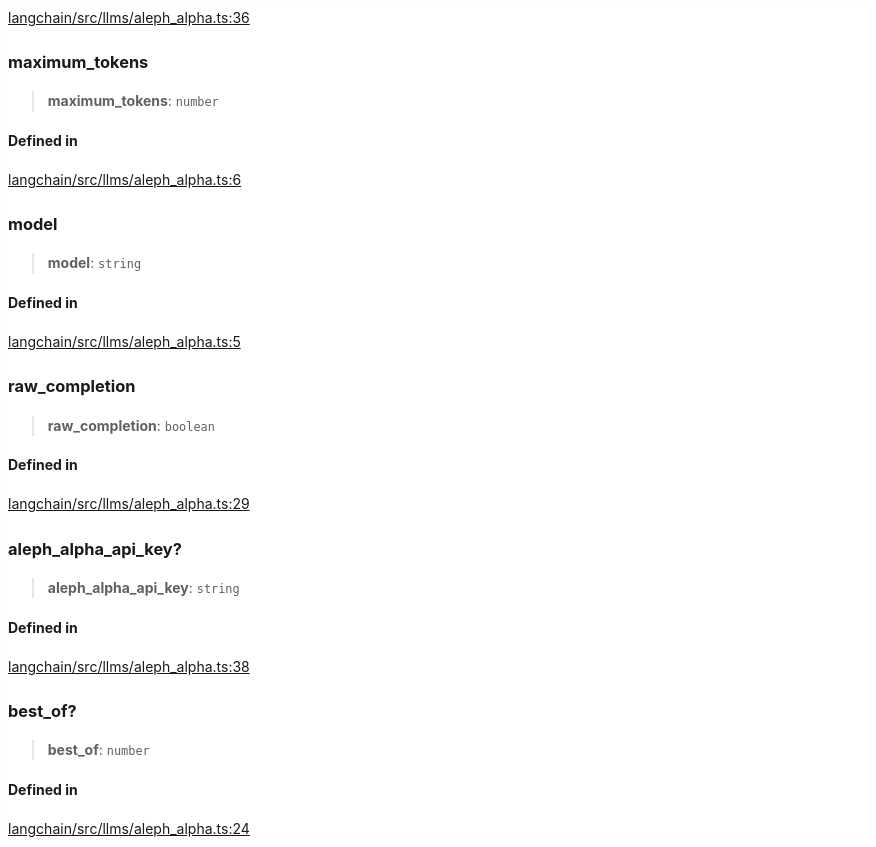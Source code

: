[langchain/src/llms/aleph\_alpha.ts:36](https://github.com/hwchase17/langchainjs/blob/1c1274d/langchain/src/llms/aleph_alpha.ts#L36)

### maximum\_tokens[](#maximum_tokens "Direct link to maximum_tokens")

> **maximum\_tokens**: `number`

#### Defined in[](#defined-in-4 "Direct link to Defined in")

[langchain/src/llms/aleph\_alpha.ts:6](https://github.com/hwchase17/langchainjs/blob/1c1274d/langchain/src/llms/aleph_alpha.ts#L6)

### model[](#model "Direct link to model")

> **model**: `string`

#### Defined in[](#defined-in-5 "Direct link to Defined in")

[langchain/src/llms/aleph\_alpha.ts:5](https://github.com/hwchase17/langchainjs/blob/1c1274d/langchain/src/llms/aleph_alpha.ts#L5)

### raw\_completion[](#raw_completion "Direct link to raw_completion")

> **raw\_completion**: `boolean`

#### Defined in[](#defined-in-6 "Direct link to Defined in")

[langchain/src/llms/aleph\_alpha.ts:29](https://github.com/hwchase17/langchainjs/blob/1c1274d/langchain/src/llms/aleph_alpha.ts#L29)

### aleph\_alpha\_api\_key?[](#aleph_alpha_api_key "Direct link to aleph_alpha_api_key?")

> **aleph\_alpha\_api\_key**: `string`

#### Defined in[](#defined-in-7 "Direct link to Defined in")

[langchain/src/llms/aleph\_alpha.ts:38](https://github.com/hwchase17/langchainjs/blob/1c1274d/langchain/src/llms/aleph_alpha.ts#L38)

### best\_of?[](#best_of "Direct link to best_of?")

> **best\_of**: `number`

#### Defined in[](#defined-in-8 "Direct link to Defined in")

[langchain/src/llms/aleph\_alpha.ts:24](https://github.com/hwchase17/langchainjs/blob/1c1274d/langchain/src/llms/aleph_alpha.ts#L24)

